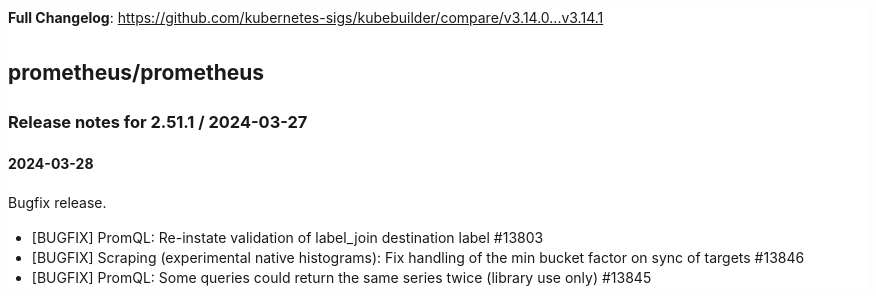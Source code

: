 **Full Changelog**: https://github.com/kubernetes-sigs/kubebuilder/compare/v3.14.0...v3.14.1  
## prometheus/prometheus  
### Release notes for 2.51.1 / 2024-03-27  
#### 2024-03-28  
Bugfix release.

* [BUGFIX] PromQL: Re-instate validation of label_join destination label #13803
* [BUGFIX] Scraping (experimental native histograms): Fix handling of the min bucket factor on sync of targets #13846
* [BUGFIX] PromQL: Some queries could return the same series twice (library use only) #13845
  
